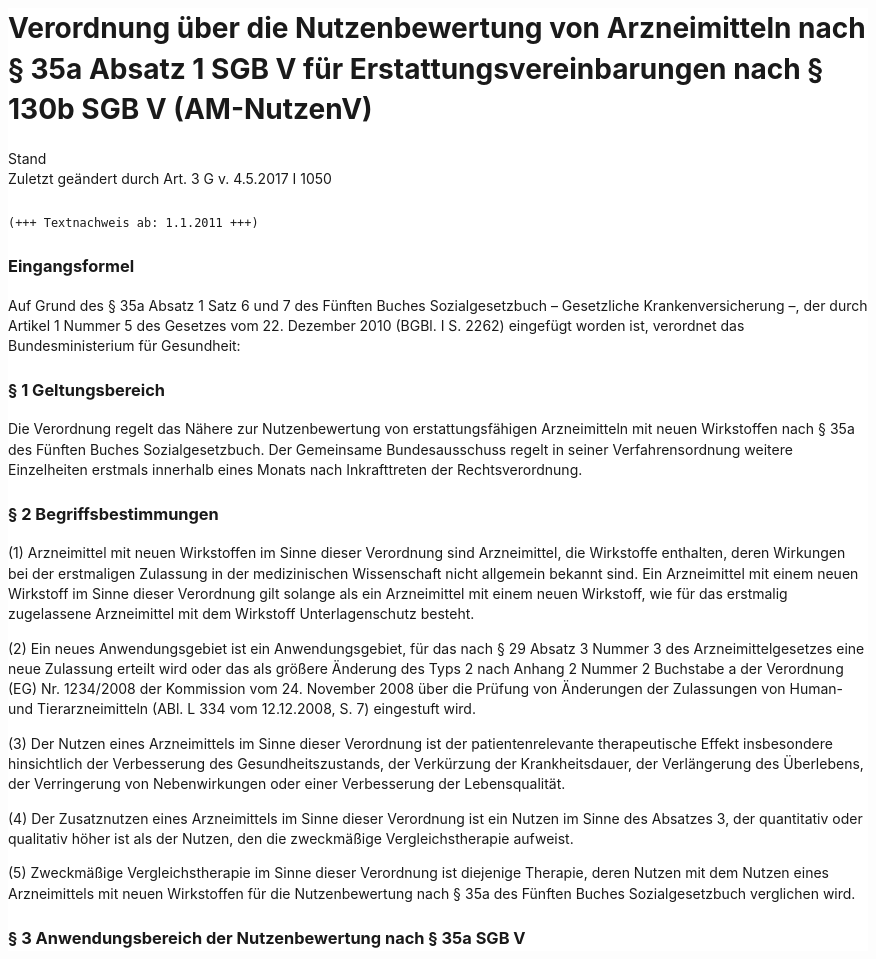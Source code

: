 Verordnung über die Nutzenbewertung von Arzneimitteln nach § 35a Absatz 1 SGB V für Erstattungsvereinbarungen nach § 130b SGB V (AM-NutzenV)
============================================================================================================================================

Stand  
Zuletzt geändert durch Art. 3 G v. 4.5.2017 I 1050

### 

```
(+++ Textnachweis ab: 1.1.2011 +++)
```

### Eingangsformel

Auf Grund des § 35a Absatz 1 Satz 6 und 7 des Fünften Buches Sozialgesetzbuch – Gesetzliche Krankenversicherung –, der durch Artikel 1 Nummer 5 des Gesetzes vom 22. Dezember 2010 (BGBl. I S. 2262) eingefügt worden ist, verordnet das Bundesministerium für Gesundheit:

### § 1 Geltungsbereich

Die Verordnung regelt das Nähere zur Nutzenbewertung von erstattungsfähigen Arzneimitteln mit neuen Wirkstoffen nach § 35a des Fünften Buches Sozialgesetzbuch. Der Gemeinsame Bundesausschuss regelt in seiner Verfahrensordnung weitere Einzelheiten erstmals innerhalb eines Monats nach Inkrafttreten der Rechtsverordnung.

### § 2 Begriffsbestimmungen

(1) Arzneimittel mit neuen Wirkstoffen im Sinne dieser Verordnung sind Arzneimittel, die Wirkstoffe enthalten, deren Wirkungen bei der erstmaligen Zulassung in der medizinischen Wissenschaft nicht allgemein bekannt sind. Ein Arzneimittel mit einem neuen Wirkstoff im Sinne dieser Verordnung gilt solange als ein Arzneimittel mit einem neuen Wirkstoff, wie für das erstmalig zugelassene Arzneimittel mit dem Wirkstoff Unterlagenschutz besteht.

(2) Ein neues Anwendungsgebiet ist ein Anwendungsgebiet, für das nach § 29 Absatz 3 Nummer 3 des Arzneimittelgesetzes eine neue Zulassung erteilt wird oder das als größere Änderung des Typs 2 nach Anhang 2 Nummer 2 Buchstabe a der Verordnung (EG) Nr. 1234/2008 der Kommission vom 24. November 2008 über die Prüfung von Änderungen der Zulassungen von Human- und Tierarzneimitteln (ABl. L 334 vom 12.12.2008, S. 7) eingestuft wird.

(3) Der Nutzen eines Arzneimittels im Sinne dieser Verordnung ist der patientenrelevante therapeutische Effekt insbesondere hinsichtlich der Verbesserung des Gesundheitszustands, der Verkürzung der Krankheitsdauer, der Verlängerung des Überlebens, der Verringerung von Nebenwirkungen oder einer Verbesserung der Lebensqualität.

(4) Der Zusatznutzen eines Arzneimittels im Sinne dieser Verordnung ist ein Nutzen im Sinne des Absatzes 3, der quantitativ oder qualitativ höher ist als der Nutzen, den die zweckmäßige Vergleichstherapie aufweist.

(5) Zweckmäßige Vergleichstherapie im Sinne dieser Verordnung ist diejenige Therapie, deren Nutzen mit dem Nutzen eines Arzneimittels mit neuen Wirkstoffen für die Nutzenbewertung nach § 35a des Fünften Buches Sozialgesetzbuch verglichen wird.

### § 3 Anwendungsbereich der Nutzenbewertung nach § 35a SGB V
